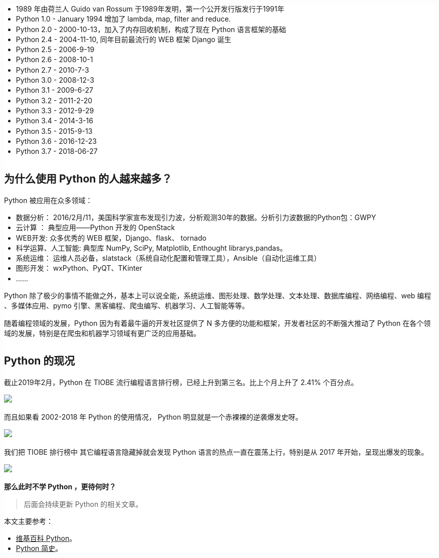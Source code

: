 - 1989 年由荷兰人 Guido van Rossum 于1989年发明，第一个公开发行版发行于1991年
- Python 1.0 - January 1994 增加了 lambda, map, filter and reduce.
- Python 2.0 - 2000-10-13，加入了内存回收机制，构成了现在 Python 语言框架的基础
- Python 2.4 - 2004-11-10, 同年目前最流行的 WEB 框架 Django 诞生
- Python 2.5 - 2006-9-19
- Python 2.6 - 2008-10-1
- Python 2.7 - 2010-7-3
- Python 3.0 - 2008-12-3
- Python 3.1 - 2009-6-27
- Python 3.2 - 2011-2-20
- Python 3.3 - 2012-9-29
- Python 3.4 - 2014-3-16
- Python 3.5 - 2015-9-13
- Python 3.6 - 2016-12-23
- Python 3.7 -  2018-06-27

## 为什么使用 Python 的人越来越多？

Python 被应用在众多领域：

- 数据分析： 2016/2月/11，美国科学家宣布发现引力波，分析观测30年的数据。分析引力波数据的Python包：GWPY
- 云计算 ： 典型应用——Python 开发的 OpenStack
- WEB开发: 众多优秀的 WEB 框架，Django、flask、 tornado
- 科学运算、人工智能: 典型库 NumPy, SciPy, Matplotlib, Enthought librarys,pandas。
- 系统运维： 运维人员必备，slatstack（系统自动化配置和管理工具），Ansible（自动化运维工具）
- 图形开发： wxPython、PyQT、TKinter
- ......

Python 除了极少的事情不能做之外，基本上可以说全能，系统运维、图形处理、数学处理、文本处理、数据库编程、网络编程、web 编程 、多媒体应用、pymo 引擎、黑客编程、爬虫编写、机器学习、人工智能等等。

随着编程领域的发展，Python 因为有着最牛逼的开发社区提供了 N 多方便的功能和框架，开发者社区的不断强大推动了 Python 在各个领域的发展，特别是在爬虫和机器学习领域有更广泛的应用基础。

## Python 的现况

截止2019年2月，Python 在 TIOBE 流行编程语言排行榜，已经上升到第三名。比上个月上升了 2.41% 个百分点。

![](http://www.itmind.net/assets/images/2019/python/TIOBE.png)


而且如果看 2002-2018 年 Python 的使用情况， Python 明显就是一个赤裸裸的逆袭爆发史呀。

![](http://www.itmind.net/assets/images/2019/python/TIOBE2.png)

我们把 TIOBE 排行榜中 其它编程语言隐藏掉就会发现 Python 语言的热点一直在震荡上行，特别是从 2017 年开始，呈现出爆发的现象。

![](http://www.itmind.net/assets/images/2019/python/TIOBE3.png)

**那么此时不学 Python ，更待何时？**

> 后面会持续更新 Python 的相关文章。

本文主要参考：
 
- [维基百科 Python](https://zh.wikipedia.org/wiki/Python)。
- [Python 简史](http://www.cnblogs.com/vamei/archive/2013/02/06/2892628.html)。
